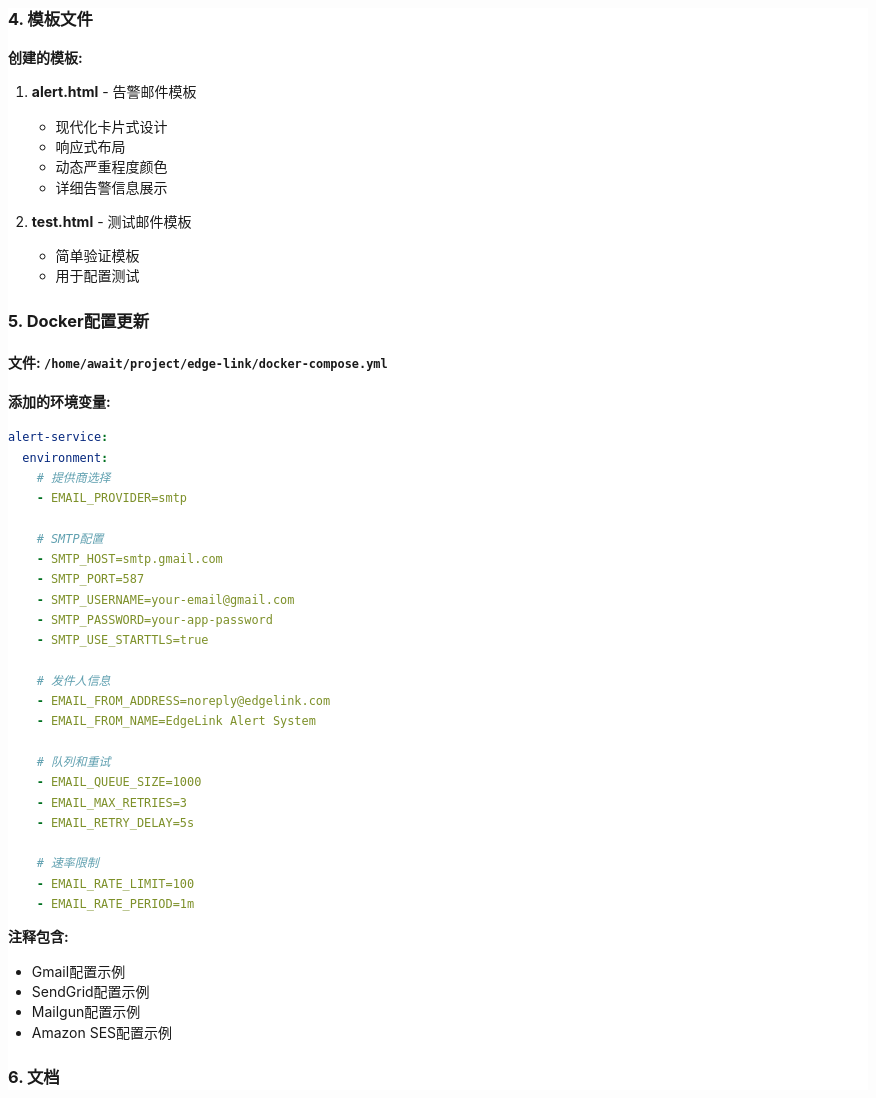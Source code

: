 ### 4. 模板文件

**创建的模板:**

1. **alert.html** - 告警邮件模板
   - 现代化卡片式设计
   - 响应式布局
   - 动态严重程度颜色
   - 详细告警信息展示

2. **test.html** - 测试邮件模板
   - 简单验证模板
   - 用于配置测试

### 5. Docker配置更新

#### 文件: `/home/await/project/edge-link/docker-compose.yml`

**添加的环境变量:**

```yaml
alert-service:
  environment:
    # 提供商选择
    - EMAIL_PROVIDER=smtp

    # SMTP配置
    - SMTP_HOST=smtp.gmail.com
    - SMTP_PORT=587
    - SMTP_USERNAME=your-email@gmail.com
    - SMTP_PASSWORD=your-app-password
    - SMTP_USE_STARTTLS=true

    # 发件人信息
    - EMAIL_FROM_ADDRESS=noreply@edgelink.com
    - EMAIL_FROM_NAME=EdgeLink Alert System

    # 队列和重试
    - EMAIL_QUEUE_SIZE=1000
    - EMAIL_MAX_RETRIES=3
    - EMAIL_RETRY_DELAY=5s

    # 速率限制
    - EMAIL_RATE_LIMIT=100
    - EMAIL_RATE_PERIOD=1m
```

**注释包含:**
- Gmail配置示例
- SendGrid配置示例
- Mailgun配置示例
- Amazon SES配置示例

### 6. 文档
